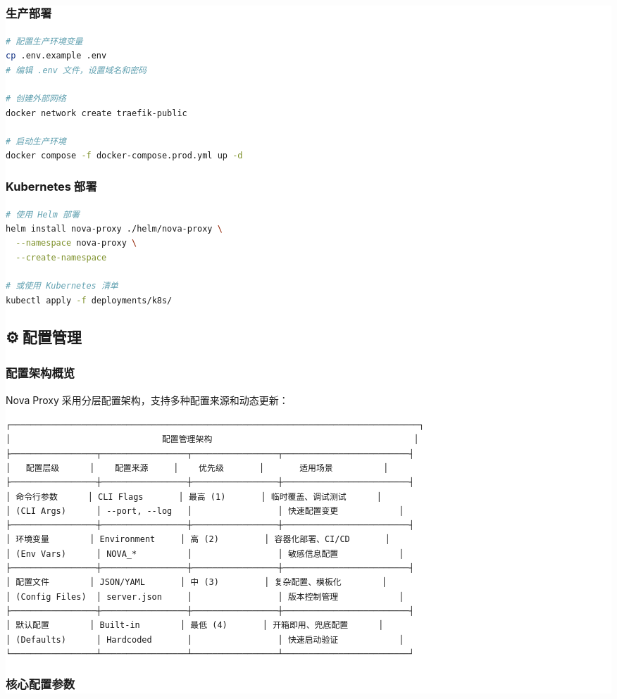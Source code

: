 ### 生产部署

```bash
# 配置生产环境变量
cp .env.example .env
# 编辑 .env 文件，设置域名和密码

# 创建外部网络
docker network create traefik-public

# 启动生产环境
docker compose -f docker-compose.prod.yml up -d
```

### Kubernetes 部署

```bash
# 使用 Helm 部署
helm install nova-proxy ./helm/nova-proxy \
  --namespace nova-proxy \
  --create-namespace

# 或使用 Kubernetes 清单
kubectl apply -f deployments/k8s/
```

## ⚙️ 配置管理

### 配置架构概览

Nova Proxy 采用分层配置架构，支持多种配置来源和动态更新：

```
┌─────────────────────────────────────────────────────────────────────────────────┐
│                              配置管理架构                                        │
├─────────────────┬─────────────────┬─────────────────┬─────────────────────────┤
│   配置层级      │    配置来源     │    优先级       │       适用场景          │
├─────────────────┼─────────────────┼─────────────────┼─────────────────────────┤
│ 命令行参数      │ CLI Flags       │ 最高 (1)       │ 临时覆盖、调试测试      │
│ (CLI Args)      │ --port, --log   │                 │ 快速配置变更            │
├─────────────────┼─────────────────┼─────────────────┼─────────────────────────┤
│ 环境变量        │ Environment     │ 高 (2)         │ 容器化部署、CI/CD       │
│ (Env Vars)      │ NOVA_*          │                 │ 敏感信息配置            │
├─────────────────┼─────────────────┼─────────────────┼─────────────────────────┤
│ 配置文件        │ JSON/YAML       │ 中 (3)         │ 复杂配置、模板化        │
│ (Config Files)  │ server.json     │                 │ 版本控制管理            │
├─────────────────┼─────────────────┼─────────────────┼─────────────────────────┤
│ 默认配置        │ Built-in        │ 最低 (4)       │ 开箱即用、兜底配置      │
│ (Defaults)      │ Hardcoded       │                 │ 快速启动验证            │
└─────────────────┴─────────────────┴─────────────────┴─────────────────────────┘
```

### 核心配置参数
